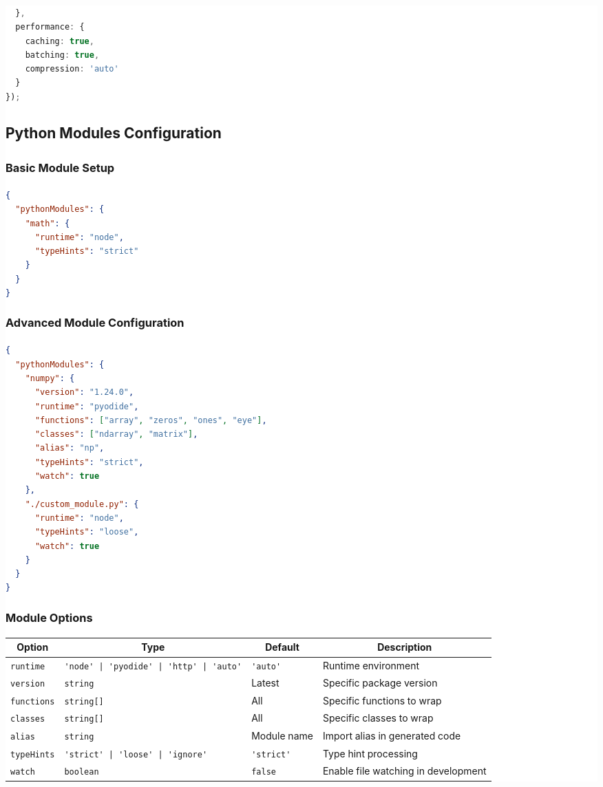 ```typescript
  },
  performance: {
    caching: true,
    batching: true,
    compression: 'auto'
  }
});
```

## Python Modules Configuration

### Basic Module Setup
```json
{
  "pythonModules": {
    "math": {
      "runtime": "node",
      "typeHints": "strict"
    }
  }
}
```

### Advanced Module Configuration
```json
{
  "pythonModules": {
    "numpy": {
      "version": "1.24.0",
      "runtime": "pyodide", 
      "functions": ["array", "zeros", "ones", "eye"],
      "classes": ["ndarray", "matrix"],
      "alias": "np",
      "typeHints": "strict",
      "watch": true
    },
    "./custom_module.py": {
      "runtime": "node",
      "typeHints": "loose",
      "watch": true
    }
  }
}
```

### Module Options

| Option | Type | Default | Description |
|--------|------|---------|-------------|
| `runtime` | `'node' \| 'pyodide' \| 'http' \| 'auto'` | `'auto'` | Runtime environment |
| `version` | `string` | Latest | Specific package version |
| `functions` | `string[]` | All | Specific functions to wrap |
| `classes` | `string[]` | All | Specific classes to wrap |
| `alias` | `string` | Module name | Import alias in generated code |
| `typeHints` | `'strict' \| 'loose' \| 'ignore'` | `'strict'` | Type hint processing |
| `watch` | `boolean` | `false` | Enable file watching in development |
